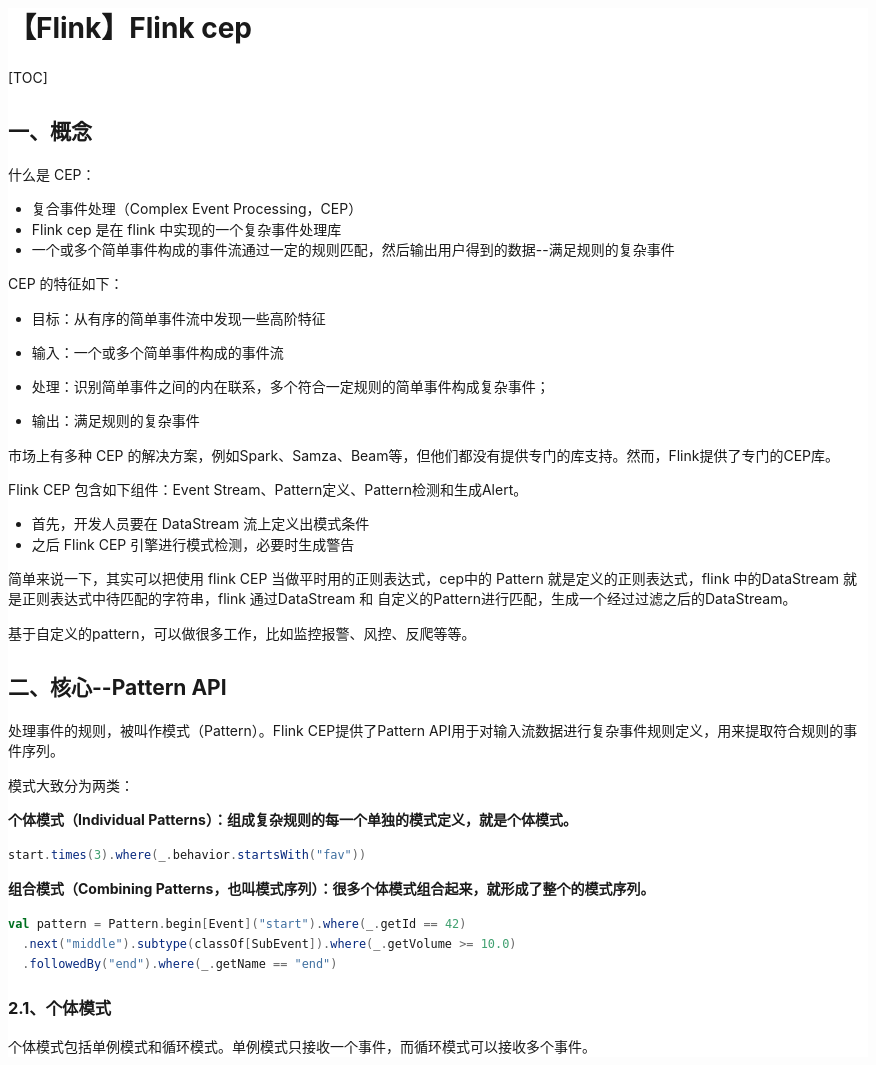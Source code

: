 # 【Flink】Flink cep

[TOC]

## 一、概念

什么是 CEP：

* 复合事件处理（Complex Event Processing，CEP）
* Flink cep 是在 flink 中实现的一个复杂事件处理库
* 一个或多个简单事件构成的事件流通过一定的规则匹配，然后输出用户得到的数据--满足规则的复杂事件

CEP 的特征如下：

* 目标：从有序的简单事件流中发现一些高阶特征

* 输入：一个或多个简单事件构成的事件流

* 处理：识别简单事件之间的内在联系，多个符合一定规则的简单事件构成复杂事件；

* 输出：满足规则的复杂事件

市场上有多种 CEP 的解决方案，例如Spark、Samza、Beam等，但他们都没有提供专门的库支持。然而，Flink提供了专门的CEP库。

Flink CEP 包含如下组件：Event Stream、Pattern定义、Pattern检测和生成Alert。

* 首先，开发人员要在 DataStream 流上定义出模式条件
* 之后 Flink CEP 引擎进行模式检测，必要时生成警告

简单来说一下，其实可以把使用 flink CEP 当做平时用的正则表达式，cep中的 Pattern 就是定义的正则表达式，flink 中的DataStream 就是正则表达式中待匹配的字符串，flink 通过DataStream 和 自定义的Pattern进行匹配，生成一个经过过滤之后的DataStream。

基于自定义的pattern，可以做很多工作，比如监控报警、风控、反爬等等。

## 二、核心--Pattern API

处理事件的规则，被叫作模式（Pattern）。Flink CEP提供了Pattern API用于对输入流数据进行复杂事件规则定义，用来提取符合规则的事件序列。

模式大致分为两类：

**个体模式（Individual Patterns）：组成复杂规则的每一个单独的模式定义，就是个体模式。**

```scala
start.times(3).where(_.behavior.startsWith("fav"))
```

**组合模式（Combining Patterns，也叫模式序列）：很多个体模式组合起来，就形成了整个的模式序列。**

```scala
val pattern = Pattern.begin[Event]("start").where(_.getId == 42)
  .next("middle").subtype(classOf[SubEvent]).where(_.getVolume >= 10.0)
  .followedBy("end").where(_.getName == "end")
```

### 2.1、个体模式

个体模式包括单例模式和循环模式。单例模式只接收一个事件，而循环模式可以接收多个事件。
